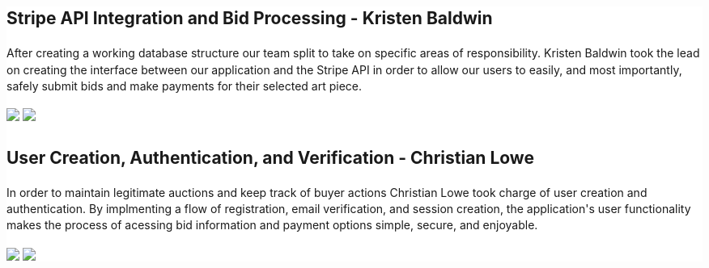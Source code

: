  
 ## Stripe API Integration and Bid Processing - Kristen Baldwin
 After creating a working database structure our team split to take on specific areas of responsibility. 
 Kristen Baldwin took the lead on creating the interface between our application and the Stripe API in order to allow our users to easily, and most importantly, safely submit bids and make payments for their selected art piece.  
 
 <img src="https://i.imgur.com/bar5JZO.png" width="60%" align="center">
 <img src="https://i.imgur.com/hwpyb78.png" width="60%" align="center">

## User Creation, Authentication, and Verification - Christian Lowe
In order to maintain legitimate auctions and keep track of buyer actions Christian Lowe took charge of user creation and authentication. By implmenting a flow of registration, email verification, and session creation, the application's user functionality makes the process of acessing bid information and payment options simple, secure, and enjoyable.

<img src="https://i.imgur.com/CTtX3lh.png" width="60%" align="center">
<img src="https://i.imgur.com/6WwKH1a.png" width="60%" align="center">
